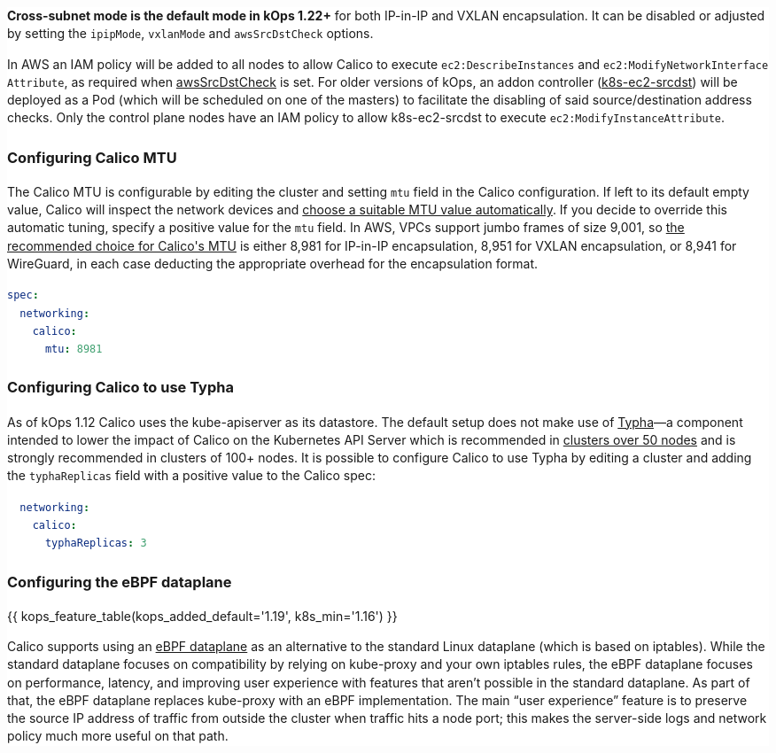 **Cross-subnet mode is the default mode in kOps 1.22+** for both IP-in-IP and VXLAN encapsulation.
It can be disabled or adjusted by setting the `ipipMode`, `vxlanMode` and `awsSrcDstCheck` options.

In AWS an IAM policy will be added to all nodes to allow Calico to execute `ec2:DescribeInstances` and `ec2:ModifyNetworkInterfaceAttribute`, as required when [awsSrcDstCheck](https://docs.projectcalico.org/reference/resources/felixconfig#spec) is set.
For older versions of kOps, an addon controller ([k8s-ec2-srcdst](https://github.com/ottoyiu/k8s-ec2-srcdst))
will be deployed as a Pod (which will be scheduled on one of the masters) to facilitate the disabling of said source/destination address checks.
Only the control plane nodes have an IAM policy to allow k8s-ec2-srcdst to execute `ec2:ModifyInstanceAttribute`.

### Configuring Calico MTU

The Calico MTU is configurable by editing the cluster and setting `mtu` field in the Calico configuration. If left to its default empty value, Calico will inspect the network devices and [choose a suitable MTU value automatically](https://docs.projectcalico.org/networking/mtu#mtu-and-calico-defaults). If you decide to override this automatic tuning, specify a positive value for the `mtu` field. In AWS, VPCs support jumbo frames of size 9,001, so [the recommended choice for Calico's MTU](https://docs.projectcalico.org/networking/mtu#determine-mtu-size) is either 8,981 for IP-in-IP encapsulation, 8,951 for VXLAN encapsulation, or 8,941 for WireGuard, in each case deducting the appropriate overhead for the encapsulation format.

```yaml
spec:
  networking:
    calico:
      mtu: 8981
```

### Configuring Calico to use Typha

As of kOps 1.12 Calico uses the kube-apiserver as its datastore. The default setup does not make use of [Typha](https://github.com/projectcalico/typha)—a component intended to lower the impact of Calico on the Kubernetes API Server which is recommended in [clusters over 50 nodes](https://docs.projectcalico.org/latest/getting-started/kubernetes/installation/calico#installing-with-the-kubernetes-api-datastoremore-than-50-nodes) and is strongly recommended in clusters of 100+ nodes.
It is possible to configure Calico to use Typha by editing a cluster and adding the `typhaReplicas` field with a positive value to the Calico spec:

```yaml
  networking:
    calico:
      typhaReplicas: 3
```

### Configuring the eBPF dataplane
{{ kops_feature_table(kops_added_default='1.19', k8s_min='1.16') }}

Calico supports using an [eBPF dataplane](https://docs.projectcalico.org/about/about-ebpf) as an alternative to the standard Linux dataplane (which is based on iptables). While the standard dataplane focuses on compatibility by relying on kube-proxy and your own iptables rules, the eBPF dataplane focuses on performance, latency, and improving user experience with features that aren’t possible in the standard dataplane. As part of that, the eBPF dataplane replaces kube-proxy with an eBPF implementation. The main “user experience” feature is to preserve the source IP address of traffic from outside the cluster when traffic hits a node port; this makes the server-side logs and network policy much more useful on that path.
